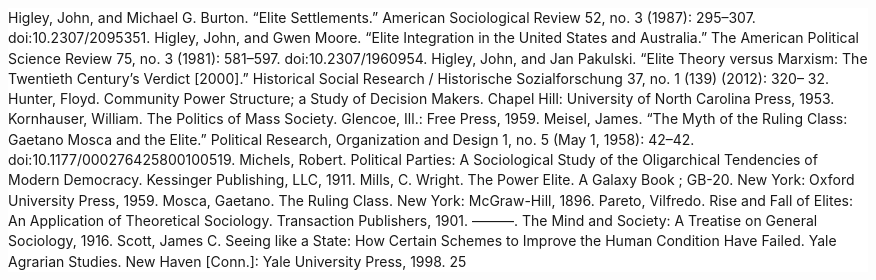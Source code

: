 Higley, John, and Michael G. Burton. “Elite Settlements.” American Sociological Review 52, no. 3 (1987): 295–307. doi:10.2307/2095351.
Higley, John, and Gwen Moore. “Elite Integration in the United States and Australia.” The American Political Science Review 75, no. 3 (1981): 581–597. doi:10.2307/1960954.
Higley, John, and Jan Pakulski. “Elite Theory versus Marxism: The Twentieth Century’s Verdict [2000].” Historical Social Research / Historische Sozialforschung 37, no. 1 (139) (2012): 320– 32.
Hunter, Floyd. Community Power Structure; a Study of Decision Makers. Chapel Hill: University of North Carolina Press, 1953.
Kornhauser, William. The Politics of Mass Society. Glencoe, Ill.: Free Press, 1959.
Meisel, James. “The Myth of the Ruling Class: Gaetano Mosca and the Elite.” Political Research, Organization and Design 1, no. 5 (May 1, 1958): 42–42. doi:10.1177/000276425800100519.
Michels, Robert. Political Parties: A Sociological Study of the Oligarchical Tendencies of Modern Democracy. Kessinger Publishing, LLC, 1911.
Mills, C. Wright. The Power Elite. A Galaxy Book ; GB-20. New York: Oxford University Press, 1959.
Mosca, Gaetano. The Ruling Class. New York: McGraw-Hill, 1896.
Pareto, Vilfredo. Rise and Fall of Elites: An Application of Theoretical Sociology. Transaction
Publishers, 1901.
———. The Mind and Society: A Treatise on General Sociology, 1916.
Scott, James C. Seeing like a State: How Certain Schemes to Improve the Human Condition Have
Failed. Yale Agrarian Studies. New Haven [Conn.]: Yale University Press, 1998.
25
